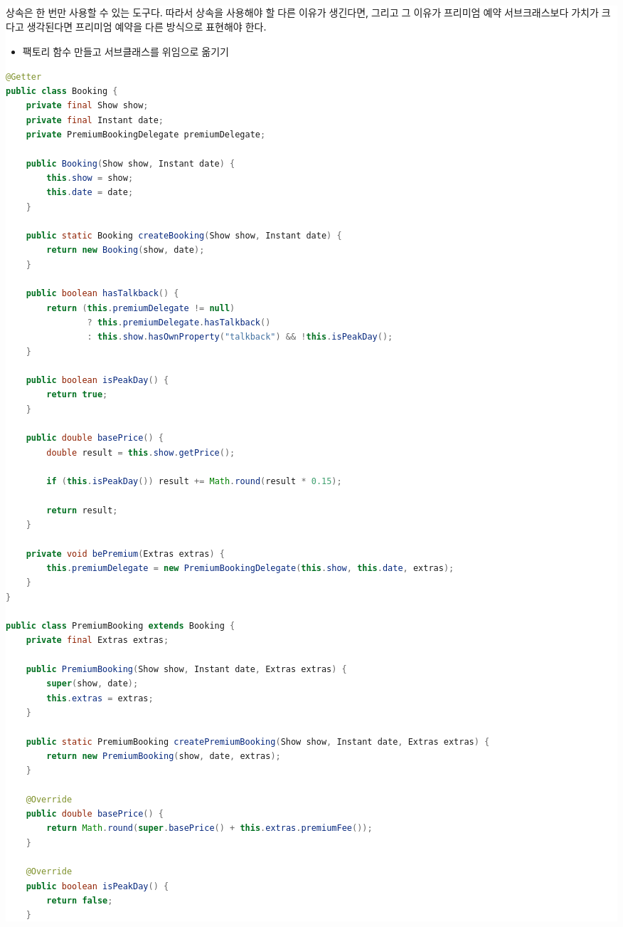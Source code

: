 상속은 한 번만 사용할 수 있는 도구다. 따라서 상속을 사용해야 할 다른 이유가 생긴다면, 그리고 그 이유가 프리미엄 예약 서브크래스보다 가치가 크다고 생각된다면 프리미엄 예약을 다른 방식으로 표현해야 한다.

- 팩토리 함수 만들고 서브클래스를 위임으로 옮기기
```java
@Getter  
public class Booking {  
    private final Show show;  
    private final Instant date;  
    private PremiumBookingDelegate premiumDelegate;  
  
    public Booking(Show show, Instant date) {  
        this.show = show;  
        this.date = date;  
    }  
  
    public static Booking createBooking(Show show, Instant date) {  
        return new Booking(show, date);  
    }  
  
    public boolean hasTalkback() {  
        return (this.premiumDelegate != null)  
                ? this.premiumDelegate.hasTalkback()  
                : this.show.hasOwnProperty("talkback") && !this.isPeakDay();  
    }  
  
    public boolean isPeakDay() {  
        return true;  
    }  
  
    public double basePrice() {  
        double result = this.show.getPrice();  
  
        if (this.isPeakDay()) result += Math.round(result * 0.15);  
  
        return result;  
    }  
      
    private void bePremium(Extras extras) {  
        this.premiumDelegate = new PremiumBookingDelegate(this.show, this.date, extras);  
    }  
}

public class PremiumBooking extends Booking {  
    private final Extras extras;  
  
    public PremiumBooking(Show show, Instant date, Extras extras) {  
        super(show, date);  
        this.extras = extras;  
    }  
  
    public static PremiumBooking createPremiumBooking(Show show, Instant date, Extras extras) {  
        return new PremiumBooking(show, date, extras);  
    }  
  
    @Override  
    public double basePrice() {  
        return Math.round(super.basePrice() + this.extras.premiumFee());  
    }  
  
    @Override  
    public boolean isPeakDay() {  
        return false;  
    }  
```